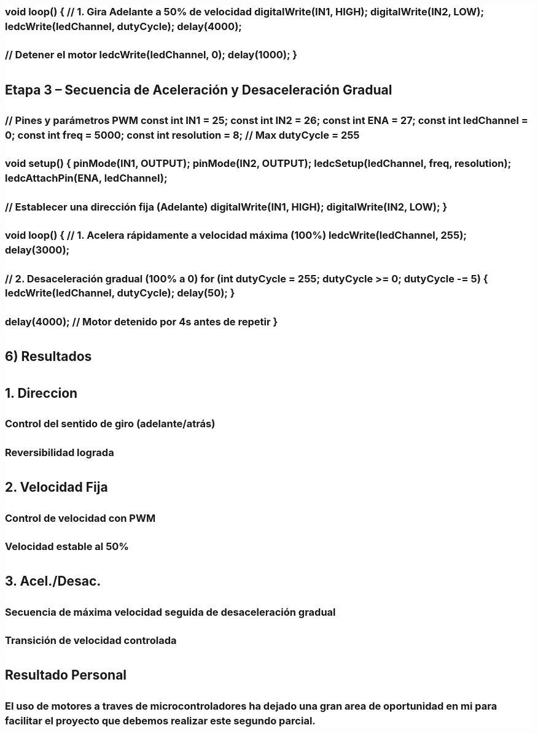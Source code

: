 ### void loop() { // 1. Gira Adelante a 50% de velocidad digitalWrite(IN1, HIGH); digitalWrite(IN2, LOW); ledcWrite(ledChannel, dutyCycle); delay(4000);

### // Detener el motor ledcWrite(ledChannel, 0); delay(1000); }

## **Etapa 3 – Secuencia de Aceleración y Desaceleración Gradual**

### // Pines y parámetros PWM const int IN1 = 25; const int IN2 = 26; const int ENA = 27; const int ledChannel = 0; const int freq = 5000; const int resolution = 8; // Max dutyCycle = 255

### void setup() { pinMode(IN1, OUTPUT); pinMode(IN2, OUTPUT); ledcSetup(ledChannel, freq, resolution); ledcAttachPin(ENA, ledChannel);

### // Establecer una dirección fija (Adelante) digitalWrite(IN1, HIGH); digitalWrite(IN2, LOW); }

### void loop() { // 1. Acelera rápidamente a velocidad máxima (100%) ledcWrite(ledChannel, 255); delay(3000);

### // 2. Desaceleración gradual (100% a 0) for (int dutyCycle = 255; dutyCycle >= 0; dutyCycle -= 5) { ledcWrite(ledChannel, dutyCycle); delay(50); }

### delay(4000); // Motor detenido por 4s antes de repetir }

## **6) Resultados** 

## 1️. **Direccion**
### Control del sentido de giro (adelante/atrás)
### Reversibilidad lograda
## 2. **Velocidad Fija**
### Control de velocidad con PWM
### Velocidad estable al 50%
## 3. **Acel./Desac.**
###  Secuencia de máxima velocidad seguida de desaceleración gradual
### Transición de velocidad controlada

## **Resultado Personal**

### El uso de motores a traves de microcontroladores ha dejado una gran area de oportunidad en mi para facilitar el proyecto que debemos realizar este segundo parcial.